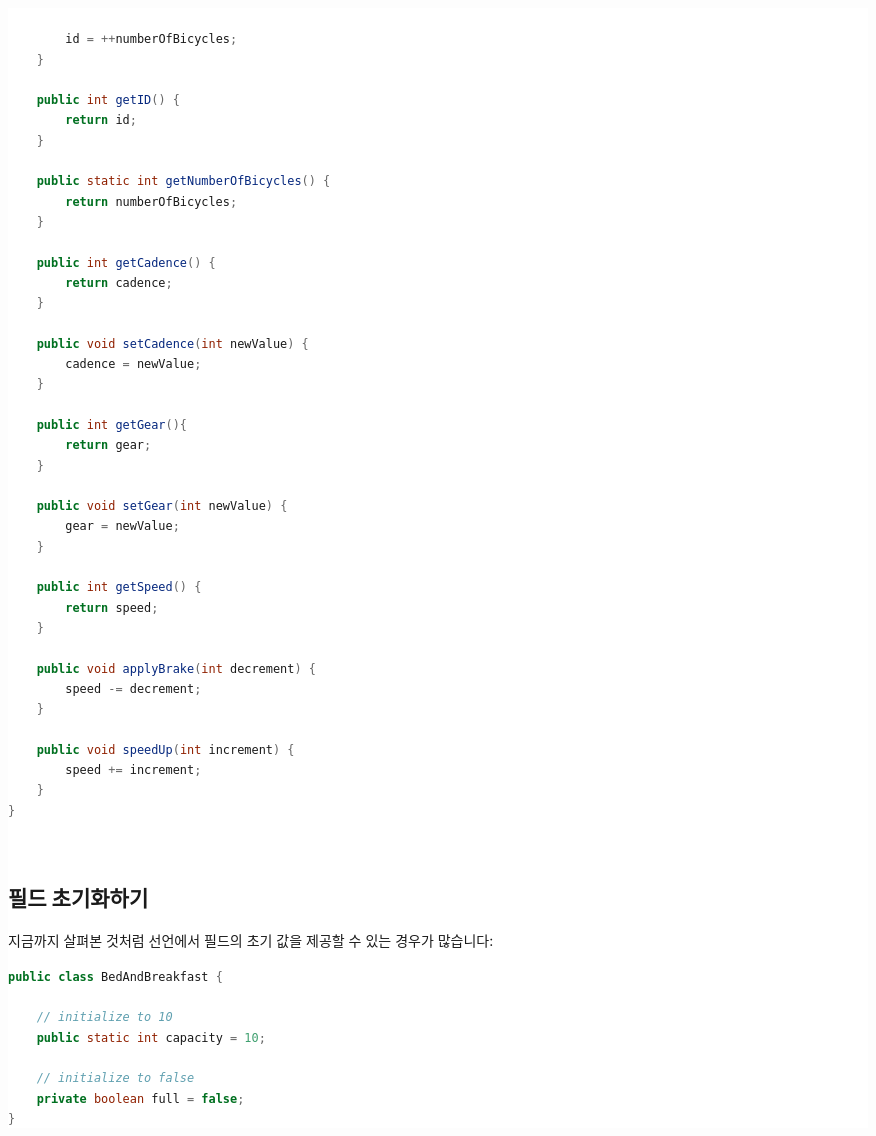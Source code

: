 ```java

        id = ++numberOfBicycles;
    }

    public int getID() {
        return id;
    }

    public static int getNumberOfBicycles() {
        return numberOfBicycles;
    }

    public int getCadence() {
        return cadence;
    }
        
    public void setCadence(int newValue) {
        cadence = newValue;
    }
        
    public int getGear(){
        return gear;
    }
        
    public void setGear(int newValue) {
        gear = newValue;
    }
        
    public int getSpeed() {
        return speed;
    }
        
    public void applyBrake(int decrement) {
        speed -= decrement;
    }
        
    public void speedUp(int increment) {
        speed += increment;
    }
}
```

 

## 필드 초기화하기

지금까지 살펴본 것처럼 선언에서 필드의 초기 값을 제공할 수 있는 경우가 많습니다:

```java
public class BedAndBreakfast {

    // initialize to 10
    public static int capacity = 10;

    // initialize to false
    private boolean full = false;
}
```
